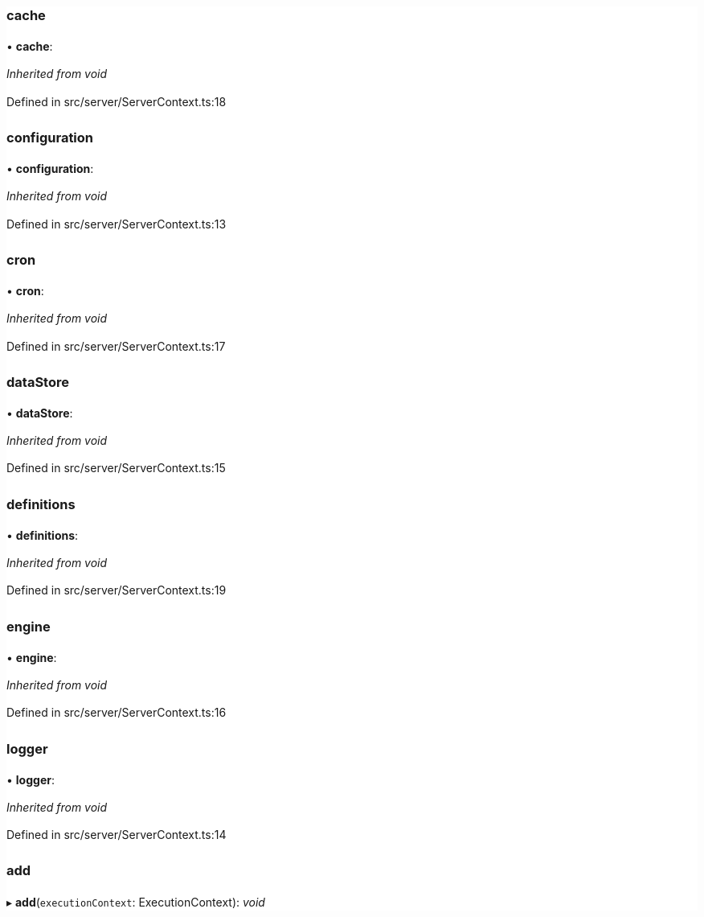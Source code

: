 ###  cache

• **cache**:

*Inherited from void*

Defined in src/server/ServerContext.ts:18

###  configuration

• **configuration**:

*Inherited from void*

Defined in src/server/ServerContext.ts:13

###  cron

• **cron**:

*Inherited from void*

Defined in src/server/ServerContext.ts:17

###  dataStore

• **dataStore**:

*Inherited from void*

Defined in src/server/ServerContext.ts:15

###  definitions

• **definitions**:

*Inherited from void*

Defined in src/server/ServerContext.ts:19

###  engine

• **engine**:

*Inherited from void*

Defined in src/server/ServerContext.ts:16

###  logger

• **logger**:

*Inherited from void*

Defined in src/server/ServerContext.ts:14

###  add

▸ **add**(`executionContext`: ExecutionContext): *void*
